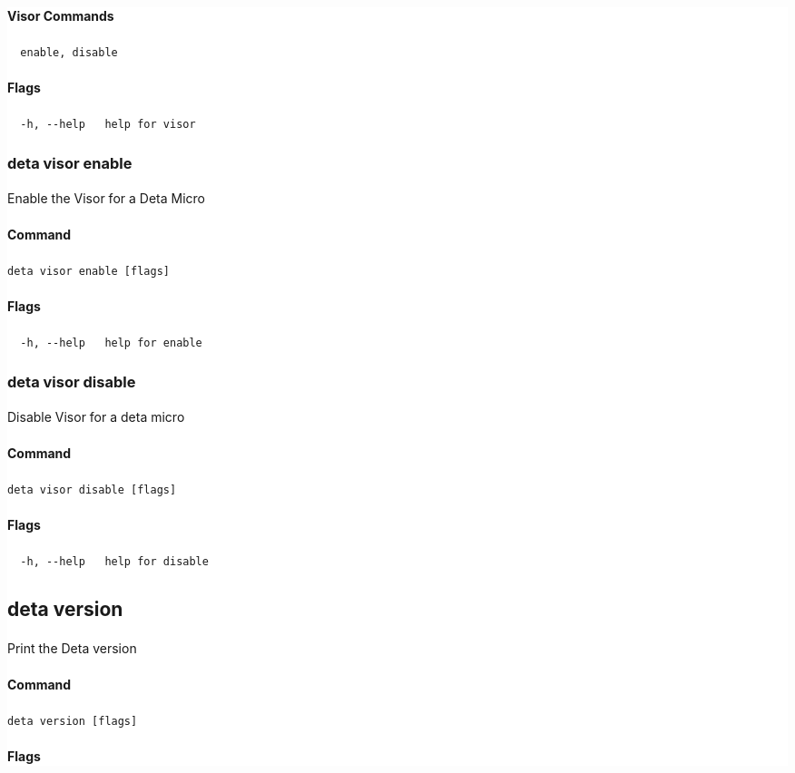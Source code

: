 #### Visor Commands

```
  enable, disable
```

#### Flags

```
  -h, --help   help for visor
```


### deta visor enable

Enable the Visor for a Deta Micro


#### Command
```
deta visor enable [flags]
```


#### Flags

```
  -h, --help   help for enable
```


### deta visor disable

Disable Visor for a deta micro

#### Command

```
deta visor disable [flags]
```

#### Flags

```
  -h, --help   help for disable
```


## deta version

Print the Deta version

#### Command

```
deta version [flags]
```

#### Flags
